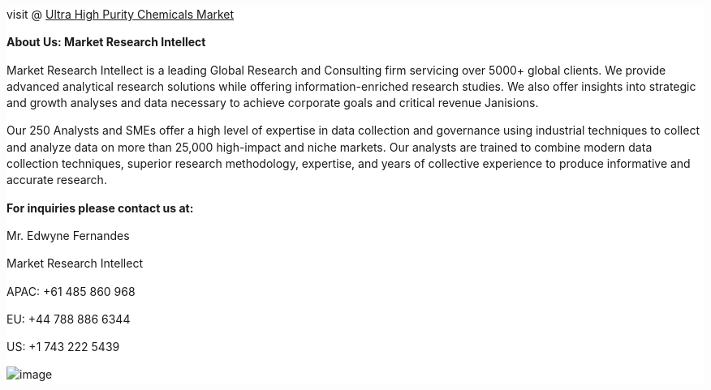 visit&nbsp;@</strong>&nbsp;</span><span class="font-[700]"><a href="https://www.marketresearchintellect.com/product/ultra-high-purity-chemicals-market-size-and-forecast/?utm_source=Linkedin&utm_medium=863" target="_blank" data-tracking-control-name="article-ssr-frontend-pulse_little-text-block" data-tracking-will-navigate="" data-test-link="">Ultra High Purity Chemicals Market</a></span></p><p><strong><span class="font-[700]">About Us: Market Research Intellect</span></strong></p><p><span class="">Market Research Intellect is a leading Global Research and Consulting firm servicing over 5000+ global clients. We provide advanced analytical research solutions while offering information-enriched research studies.&nbsp;</span>We also offer insights into strategic and growth analyses and data necessary to achieve corporate goals and critical revenue Janisions.</p><p><span class="">Our 250 Analysts and SMEs offer a high level of expertise in data collection and governance using industrial techniques to collect and analyze data on more than 25,000 high-impact and niche markets. Our analysts are trained to combine modern data collection techniques, superior research methodology, expertise, and years of collective experience to produce informative and accurate research.</span></p><p><strong>For inquiries please contact us at:</strong></p><p>Mr. Edwyne Fernandes</p><p>Market Research Intellect</p><p>APAC: +61 485 860 968</p><p>EU: +44 788 886 6344</p><p>US: +1 743 222 5439</p>
![image](https://github.com/user-attachments/assets/f510a871-5a36-4258-a563-39d8e437944d)

